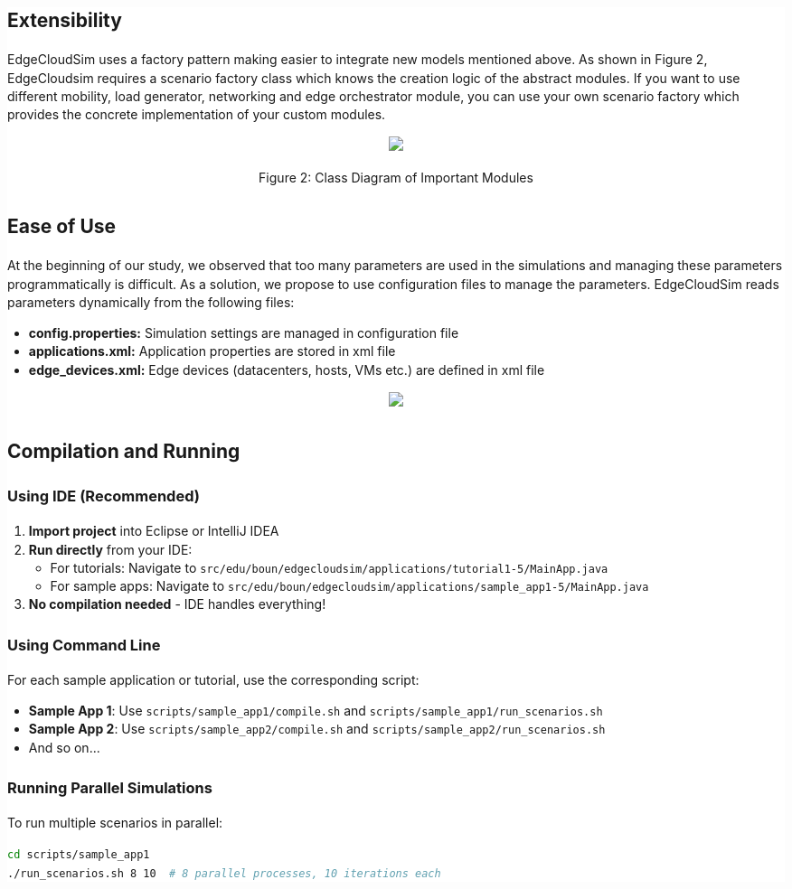 ## Extensibility
EdgeCloudSim uses a factory pattern making easier to integrate new models mentioned above. As shown in Figure 2, EdgeCloudsim requires a scenario factory class which knows the creation logic of the abstract modules. If you want to use different mobility, load generator, networking and edge orchestrator module, you can use your own scenario factory which provides the concrete implementation of your custom modules.

<p align="center">
  <img src="/doc/images/class_diagram.png" width="100%">
  <p align="center">
    Figure 2: Class Diagram of Important Modules
  </p>
</p>

## Ease of Use
At the beginning of our study, we observed that too many parameters are used in the simulations and managing these parameters programmatically is difficult.
As a solution, we propose to use configuration files to manage the parameters.
EdgeCloudSim reads parameters dynamically from the following files:
- **config.properties:** Simulation settings are managed in configuration file
- **applications.xml:** Application properties are stored in xml file
- **edge_devices.xml:** Edge devices (datacenters, hosts, VMs etc.) are defined in xml file

<p align="center">
  <img src="/doc/images/ease_of_use.png" width="60%">
</p>

## Compilation and Running

### Using IDE (Recommended)
1. **Import project** into Eclipse or IntelliJ IDEA
2. **Run directly** from your IDE:
   - For tutorials: Navigate to `src/edu/boun/edgecloudsim/applications/tutorial1-5/MainApp.java`
   - For sample apps: Navigate to `src/edu/boun/edgecloudsim/applications/sample_app1-5/MainApp.java`
3. **No compilation needed** - IDE handles everything!

### Using Command Line
For each sample application or tutorial, use the corresponding script:
- **Sample App 1**: Use `scripts/sample_app1/compile.sh` and `scripts/sample_app1/run_scenarios.sh`
- **Sample App 2**: Use `scripts/sample_app2/compile.sh` and `scripts/sample_app2/run_scenarios.sh`
- And so on...

### Running Parallel Simulations
To run multiple scenarios in parallel:
```bash
cd scripts/sample_app1
./run_scenarios.sh 8 10  # 8 parallel processes, 10 iterations each
```
